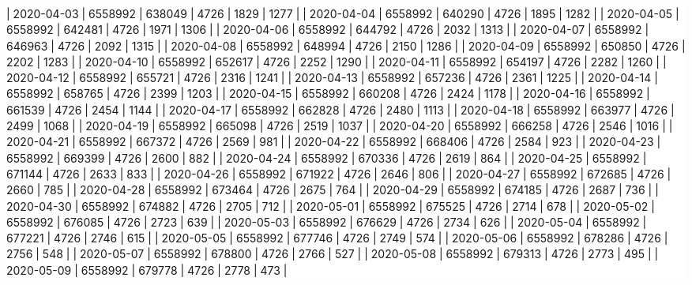| 2020-04-03 | 6558992 | 638049 | 4726 | 1829 | 1277 |
| 2020-04-04 | 6558992 | 640290 | 4726 | 1895 | 1282 |
| 2020-04-05 | 6558992 | 642481 | 4726 | 1971 | 1306 |
| 2020-04-06 | 6558992 | 644792 | 4726 | 2032 | 1313 |
| 2020-04-07 | 6558992 | 646963 | 4726 | 2092 | 1315 |
| 2020-04-08 | 6558992 | 648994 | 4726 | 2150 | 1286 |
| 2020-04-09 | 6558992 | 650850 | 4726 | 2202 | 1283 |
| 2020-04-10 | 6558992 | 652617 | 4726 | 2252 | 1290 |
| 2020-04-11 | 6558992 | 654197 | 4726 | 2282 | 1260 |
| 2020-04-12 | 6558992 | 655721 | 4726 | 2316 | 1241 |
| 2020-04-13 | 6558992 | 657236 | 4726 | 2361 | 1225 |
| 2020-04-14 | 6558992 | 658765 | 4726 | 2399 | 1203 |
| 2020-04-15 | 6558992 | 660208 | 4726 | 2424 | 1178 |
| 2020-04-16 | 6558992 | 661539 | 4726 | 2454 | 1144 |
| 2020-04-17 | 6558992 | 662828 | 4726 | 2480 | 1113 |
| 2020-04-18 | 6558992 | 663977 | 4726 | 2499 | 1068 |
| 2020-04-19 | 6558992 | 665098 | 4726 | 2519 | 1037 |
| 2020-04-20 | 6558992 | 666258 | 4726 | 2546 | 1016 |
| 2020-04-21 | 6558992 | 667372 | 4726 | 2569 | 981 |
| 2020-04-22 | 6558992 | 668406 | 4726 | 2584 | 923 |
| 2020-04-23 | 6558992 | 669399 | 4726 | 2600 | 882 |
| 2020-04-24 | 6558992 | 670336 | 4726 | 2619 | 864 |
| 2020-04-25 | 6558992 | 671144 | 4726 | 2633 | 833 |
| 2020-04-26 | 6558992 | 671922 | 4726 | 2646 | 806 |
| 2020-04-27 | 6558992 | 672685 | 4726 | 2660 | 785 |
| 2020-04-28 | 6558992 | 673464 | 4726 | 2675 | 764 |
| 2020-04-29 | 6558992 | 674185 | 4726 | 2687 | 736 |
| 2020-04-30 | 6558992 | 674882 | 4726 | 2705 | 712 |
| 2020-05-01 | 6558992 | 675525 | 4726 | 2714 | 678 |
| 2020-05-02 | 6558992 | 676085 | 4726 | 2723 | 639 |
| 2020-05-03 | 6558992 | 676629 | 4726 | 2734 | 626 |
| 2020-05-04 | 6558992 | 677221 | 4726 | 2746 | 615 |
| 2020-05-05 | 6558992 | 677746 | 4726 | 2749 | 574 |
| 2020-05-06 | 6558992 | 678286 | 4726 | 2756 | 548 |
| 2020-05-07 | 6558992 | 678800 | 4726 | 2766 | 527 |
| 2020-05-08 | 6558992 | 679313 | 4726 | 2773 | 495 |
| 2020-05-09 | 6558992 | 679778 | 4726 | 2778 | 473 |